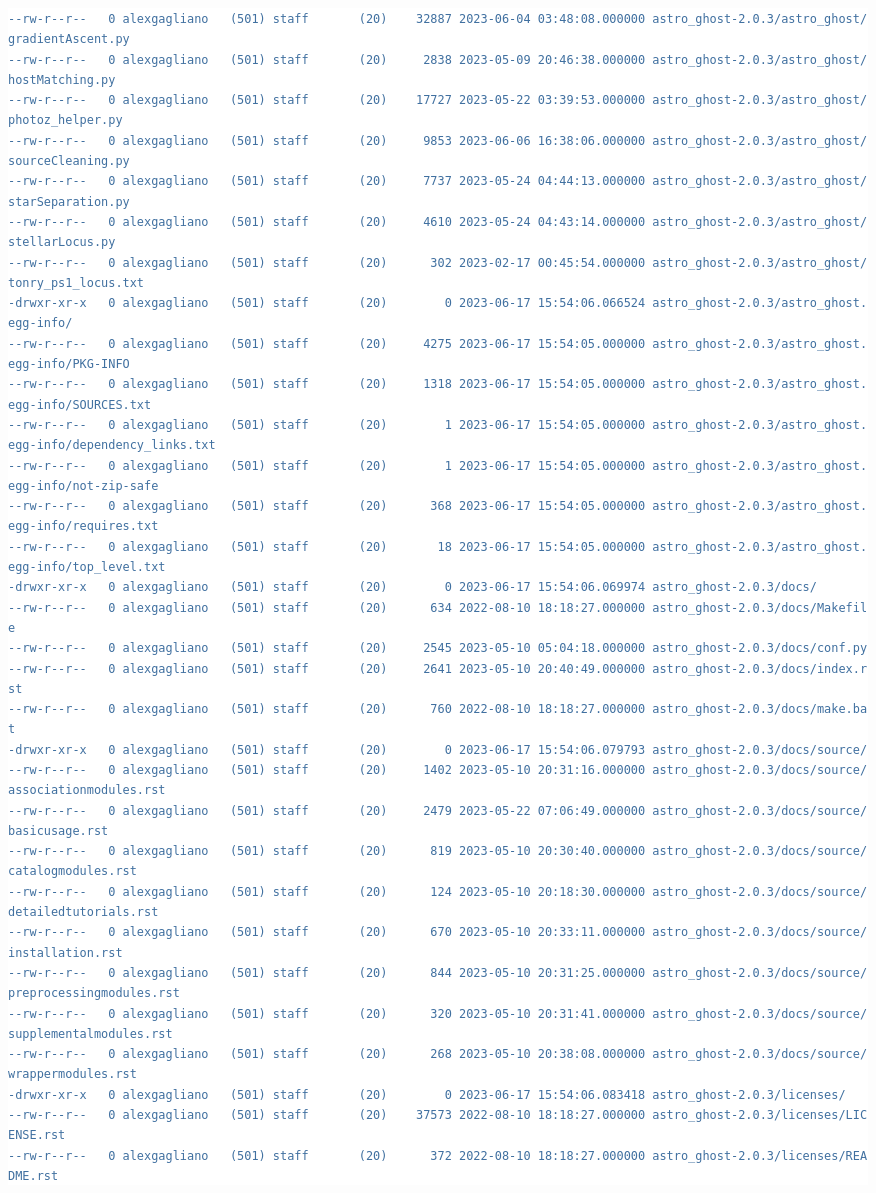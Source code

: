 ```diff
--rw-r--r--   0 alexgagliano   (501) staff       (20)    32887 2023-06-04 03:48:08.000000 astro_ghost-2.0.3/astro_ghost/gradientAscent.py
--rw-r--r--   0 alexgagliano   (501) staff       (20)     2838 2023-05-09 20:46:38.000000 astro_ghost-2.0.3/astro_ghost/hostMatching.py
--rw-r--r--   0 alexgagliano   (501) staff       (20)    17727 2023-05-22 03:39:53.000000 astro_ghost-2.0.3/astro_ghost/photoz_helper.py
--rw-r--r--   0 alexgagliano   (501) staff       (20)     9853 2023-06-06 16:38:06.000000 astro_ghost-2.0.3/astro_ghost/sourceCleaning.py
--rw-r--r--   0 alexgagliano   (501) staff       (20)     7737 2023-05-24 04:44:13.000000 astro_ghost-2.0.3/astro_ghost/starSeparation.py
--rw-r--r--   0 alexgagliano   (501) staff       (20)     4610 2023-05-24 04:43:14.000000 astro_ghost-2.0.3/astro_ghost/stellarLocus.py
--rw-r--r--   0 alexgagliano   (501) staff       (20)      302 2023-02-17 00:45:54.000000 astro_ghost-2.0.3/astro_ghost/tonry_ps1_locus.txt
-drwxr-xr-x   0 alexgagliano   (501) staff       (20)        0 2023-06-17 15:54:06.066524 astro_ghost-2.0.3/astro_ghost.egg-info/
--rw-r--r--   0 alexgagliano   (501) staff       (20)     4275 2023-06-17 15:54:05.000000 astro_ghost-2.0.3/astro_ghost.egg-info/PKG-INFO
--rw-r--r--   0 alexgagliano   (501) staff       (20)     1318 2023-06-17 15:54:05.000000 astro_ghost-2.0.3/astro_ghost.egg-info/SOURCES.txt
--rw-r--r--   0 alexgagliano   (501) staff       (20)        1 2023-06-17 15:54:05.000000 astro_ghost-2.0.3/astro_ghost.egg-info/dependency_links.txt
--rw-r--r--   0 alexgagliano   (501) staff       (20)        1 2023-06-17 15:54:05.000000 astro_ghost-2.0.3/astro_ghost.egg-info/not-zip-safe
--rw-r--r--   0 alexgagliano   (501) staff       (20)      368 2023-06-17 15:54:05.000000 astro_ghost-2.0.3/astro_ghost.egg-info/requires.txt
--rw-r--r--   0 alexgagliano   (501) staff       (20)       18 2023-06-17 15:54:05.000000 astro_ghost-2.0.3/astro_ghost.egg-info/top_level.txt
-drwxr-xr-x   0 alexgagliano   (501) staff       (20)        0 2023-06-17 15:54:06.069974 astro_ghost-2.0.3/docs/
--rw-r--r--   0 alexgagliano   (501) staff       (20)      634 2022-08-10 18:18:27.000000 astro_ghost-2.0.3/docs/Makefile
--rw-r--r--   0 alexgagliano   (501) staff       (20)     2545 2023-05-10 05:04:18.000000 astro_ghost-2.0.3/docs/conf.py
--rw-r--r--   0 alexgagliano   (501) staff       (20)     2641 2023-05-10 20:40:49.000000 astro_ghost-2.0.3/docs/index.rst
--rw-r--r--   0 alexgagliano   (501) staff       (20)      760 2022-08-10 18:18:27.000000 astro_ghost-2.0.3/docs/make.bat
-drwxr-xr-x   0 alexgagliano   (501) staff       (20)        0 2023-06-17 15:54:06.079793 astro_ghost-2.0.3/docs/source/
--rw-r--r--   0 alexgagliano   (501) staff       (20)     1402 2023-05-10 20:31:16.000000 astro_ghost-2.0.3/docs/source/associationmodules.rst
--rw-r--r--   0 alexgagliano   (501) staff       (20)     2479 2023-05-22 07:06:49.000000 astro_ghost-2.0.3/docs/source/basicusage.rst
--rw-r--r--   0 alexgagliano   (501) staff       (20)      819 2023-05-10 20:30:40.000000 astro_ghost-2.0.3/docs/source/catalogmodules.rst
--rw-r--r--   0 alexgagliano   (501) staff       (20)      124 2023-05-10 20:18:30.000000 astro_ghost-2.0.3/docs/source/detailedtutorials.rst
--rw-r--r--   0 alexgagliano   (501) staff       (20)      670 2023-05-10 20:33:11.000000 astro_ghost-2.0.3/docs/source/installation.rst
--rw-r--r--   0 alexgagliano   (501) staff       (20)      844 2023-05-10 20:31:25.000000 astro_ghost-2.0.3/docs/source/preprocessingmodules.rst
--rw-r--r--   0 alexgagliano   (501) staff       (20)      320 2023-05-10 20:31:41.000000 astro_ghost-2.0.3/docs/source/supplementalmodules.rst
--rw-r--r--   0 alexgagliano   (501) staff       (20)      268 2023-05-10 20:38:08.000000 astro_ghost-2.0.3/docs/source/wrappermodules.rst
-drwxr-xr-x   0 alexgagliano   (501) staff       (20)        0 2023-06-17 15:54:06.083418 astro_ghost-2.0.3/licenses/
--rw-r--r--   0 alexgagliano   (501) staff       (20)    37573 2022-08-10 18:18:27.000000 astro_ghost-2.0.3/licenses/LICENSE.rst
--rw-r--r--   0 alexgagliano   (501) staff       (20)      372 2022-08-10 18:18:27.000000 astro_ghost-2.0.3/licenses/README.rst
```